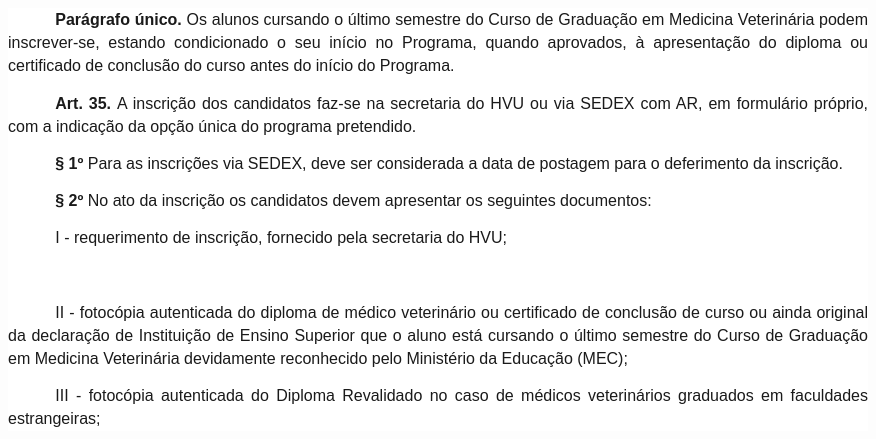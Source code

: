 <p class=MsoNormal style='margin-bottom:6.0pt;text-align:justify;text-indent:
35.45pt'><b style='mso-bidi-font-weight:normal'><span style='font-size:12.0pt;
font-family:"Arial","sans-serif"'>Parágrafo único.</span></b><span
style='font-size:12.0pt;font-family:"Arial","sans-serif"'> Os alunos cursando o
último semestre do Curso de Graduação em Medicina Veterinária podem
inscrever-se, estando condicionado o seu início no Programa, quando aprovados,
à apresentação do diploma ou certificado de conclusão do curso antes do início
do Programa.<o:p></o:p></span></p>

<p class=MsoNormal style='text-align:justify;text-indent:35.45pt'><b
style='mso-bidi-font-weight:normal'><span style='font-size:12.0pt;font-family:
"Arial","sans-serif"'>Art. 35. </span></b><span style='font-size:12.0pt;
font-family:"Arial","sans-serif"'>A inscrição dos candidatos faz-se na
secretaria do HVU ou via SEDEX com AR, em formulário próprio, com a indicação
da opção única do programa pretendido.<o:p></o:p></span></p>

<p class=MsoNormal style='text-align:justify;text-indent:35.45pt'><b><span
style='font-size:12.0pt;font-family:"Arial","sans-serif";mso-no-proof:yes'>§ 1º
</span></b><span style='font-size:12.0pt;font-family:"Arial","sans-serif";
mso-bidi-font-weight:bold;mso-no-proof:yes'>P</span><span style='font-size:
12.0pt;font-family:"Arial","sans-serif"'>ara as inscrições via SEDEX, deve ser
considerada a data de postagem<span style='color:red'> </span>para o
deferimento da inscrição.<o:p></o:p></span></p>

<p class=MsoNormal style='text-align:justify;text-indent:35.45pt'><b><span
style='font-size:12.0pt;font-family:"Arial","sans-serif";mso-no-proof:yes'>§ 2º
</span></b><span style='font-size:12.0pt;font-family:"Arial","sans-serif";
mso-bidi-font-weight:bold;mso-no-proof:yes'>No ato da inscrição os candidatos
devem apresentar os seguintes documentos:<o:p></o:p></span></p>

<p class=MsoNormal style='text-align:justify;text-indent:35.45pt'><span
style='font-size:12.0pt;font-family:"Arial","sans-serif";mso-bidi-font-weight:
bold;mso-no-proof:yes'>I - requerimento de inscrição, fornecido pela secretaria
do HVU;<o:p></o:p></span></p>

<p class=MsoNormal style='text-align:justify;text-indent:35.45pt'><span
style='font-size:12.0pt;font-family:"Arial","sans-serif";mso-bidi-font-weight:
bold;mso-no-proof:yes'><o:p>&nbsp;</o:p></span></p>

<p class=MsoNormal style='text-align:justify;text-indent:35.45pt'><span
style='font-size:12.0pt;font-family:"Arial","sans-serif";mso-bidi-font-weight:
bold;mso-no-proof:yes'>II - fotocópia autenticada do diploma de médico
veterinário ou </span><span style='font-size:12.0pt;font-family:"Arial","sans-serif"'>certificado
de conclusão de curso<span style='mso-bidi-font-weight:bold;mso-no-proof:yes'>
ou ainda original da declaração de Instituição de Ensino Superior que o aluno
está cursando o último semestre do Curso de Graduação em Medicina Veterinária
devidamente reconhecido pelo Ministério da Educação (MEC);<o:p></o:p></span></span></p>

<p class=MsoNormal style='text-align:justify;text-indent:35.45pt'><span
style='font-size:12.0pt;font-family:"Arial","sans-serif";mso-bidi-font-weight:
bold;mso-no-proof:yes'>III - f</span><span class=SpellE><span style='font-size:
12.0pt;font-family:"Arial","sans-serif"'>otocópia</span></span><span
style='font-size:12.0pt;font-family:"Arial","sans-serif"'> autenticada do
Diploma Revalidado no caso de médicos veterinários graduados em faculdades estrangeiras;<o:p></o:p></span></p>
